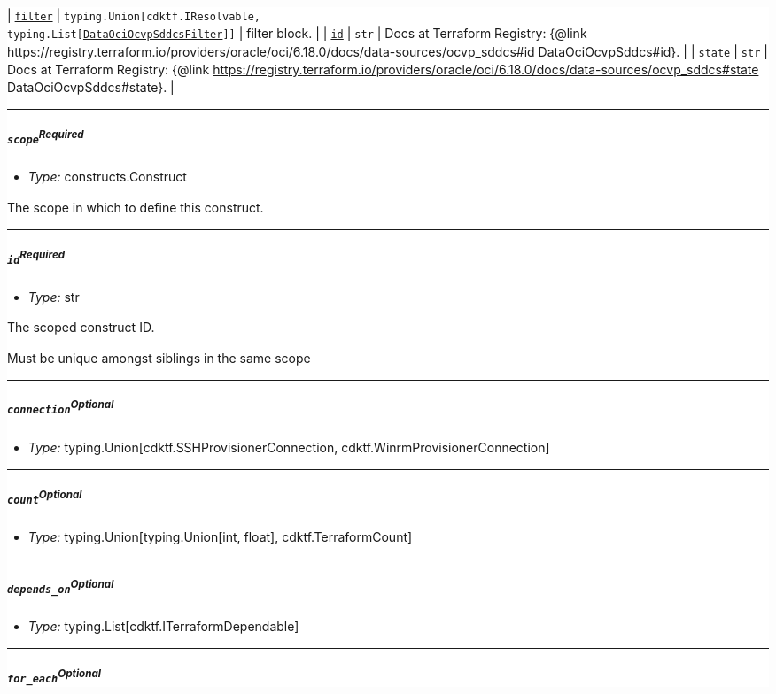 | <code><a href="#rhizo-co-terraform-provider-oci.dataOciOcvpSddcs.DataOciOcvpSddcs.Initializer.parameter.filter">filter</a></code> | <code>typing.Union[cdktf.IResolvable, typing.List[<a href="#rhizo-co-terraform-provider-oci.dataOciOcvpSddcs.DataOciOcvpSddcsFilter">DataOciOcvpSddcsFilter</a>]]</code> | filter block. |
| <code><a href="#rhizo-co-terraform-provider-oci.dataOciOcvpSddcs.DataOciOcvpSddcs.Initializer.parameter.id">id</a></code> | <code>str</code> | Docs at Terraform Registry: {@link https://registry.terraform.io/providers/oracle/oci/6.18.0/docs/data-sources/ocvp_sddcs#id DataOciOcvpSddcs#id}. |
| <code><a href="#rhizo-co-terraform-provider-oci.dataOciOcvpSddcs.DataOciOcvpSddcs.Initializer.parameter.state">state</a></code> | <code>str</code> | Docs at Terraform Registry: {@link https://registry.terraform.io/providers/oracle/oci/6.18.0/docs/data-sources/ocvp_sddcs#state DataOciOcvpSddcs#state}. |

---

##### `scope`<sup>Required</sup> <a name="scope" id="rhizo-co-terraform-provider-oci.dataOciOcvpSddcs.DataOciOcvpSddcs.Initializer.parameter.scope"></a>

- *Type:* constructs.Construct

The scope in which to define this construct.

---

##### `id`<sup>Required</sup> <a name="id" id="rhizo-co-terraform-provider-oci.dataOciOcvpSddcs.DataOciOcvpSddcs.Initializer.parameter.id"></a>

- *Type:* str

The scoped construct ID.

Must be unique amongst siblings in the same scope

---

##### `connection`<sup>Optional</sup> <a name="connection" id="rhizo-co-terraform-provider-oci.dataOciOcvpSddcs.DataOciOcvpSddcs.Initializer.parameter.connection"></a>

- *Type:* typing.Union[cdktf.SSHProvisionerConnection, cdktf.WinrmProvisionerConnection]

---

##### `count`<sup>Optional</sup> <a name="count" id="rhizo-co-terraform-provider-oci.dataOciOcvpSddcs.DataOciOcvpSddcs.Initializer.parameter.count"></a>

- *Type:* typing.Union[typing.Union[int, float], cdktf.TerraformCount]

---

##### `depends_on`<sup>Optional</sup> <a name="depends_on" id="rhizo-co-terraform-provider-oci.dataOciOcvpSddcs.DataOciOcvpSddcs.Initializer.parameter.dependsOn"></a>

- *Type:* typing.List[cdktf.ITerraformDependable]

---

##### `for_each`<sup>Optional</sup> <a name="for_each" id="rhizo-co-terraform-provider-oci.dataOciOcvpSddcs.DataOciOcvpSddcs.Initializer.parameter.forEach"></a>
